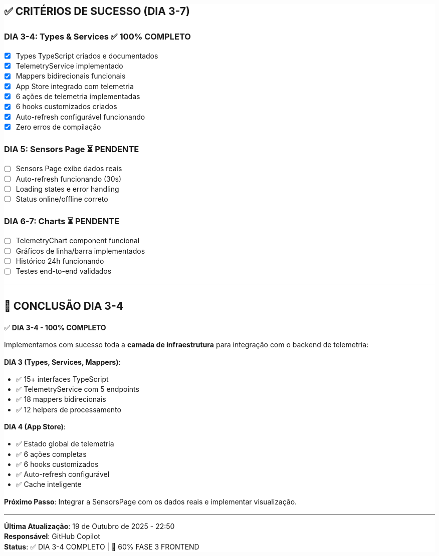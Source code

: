 
## ✅ CRITÉRIOS DE SUCESSO (DIA 3-7)

### **DIA 3-4: Types & Services** ✅ 100% COMPLETO
- [x] Types TypeScript criados e documentados
- [x] TelemetryService implementado
- [x] Mappers bidirecionais funcionais
- [x] App Store integrado com telemetria
- [x] 6 ações de telemetria implementadas
- [x] 6 hooks customizados criados
- [x] Auto-refresh configurável funcionando
- [x] Zero erros de compilação

### **DIA 5: Sensors Page** ⏳ PENDENTE
- [ ] Sensors Page exibe dados reais
- [ ] Auto-refresh funcionando (30s)
- [ ] Loading states e error handling
- [ ] Status online/offline correto

### **DIA 6-7: Charts** ⏳ PENDENTE
- [ ] TelemetryChart component funcional
- [ ] Gráficos de linha/barra implementados
- [ ] Histórico 24h funcionando
- [ ] Testes end-to-end validados

---

## 🎉 CONCLUSÃO DIA 3-4

✅ **DIA 3-4 - 100% COMPLETO**

Implementamos com sucesso toda a **camada de infraestrutura** para integração com o backend de telemetria:

**DIA 3 (Types, Services, Mappers)**:
- ✅ 15+ interfaces TypeScript
- ✅ TelemetryService com 5 endpoints
- ✅ 18 mappers bidirecionais
- ✅ 12 helpers de processamento

**DIA 4 (App Store)**:
- ✅ Estado global de telemetria
- ✅ 6 ações completas
- ✅ 6 hooks customizados
- ✅ Auto-refresh configurável
- ✅ Cache inteligente

**Próximo Passo**: Integrar a SensorsPage com os dados reais e implementar visualização.

---

**Última Atualização**: 19 de Outubro de 2025 - 22:50  
**Responsável**: GitHub Copilot  
**Status**: ✅ DIA 3-4 COMPLETO | 🎯 60% FASE 3 FRONTEND
